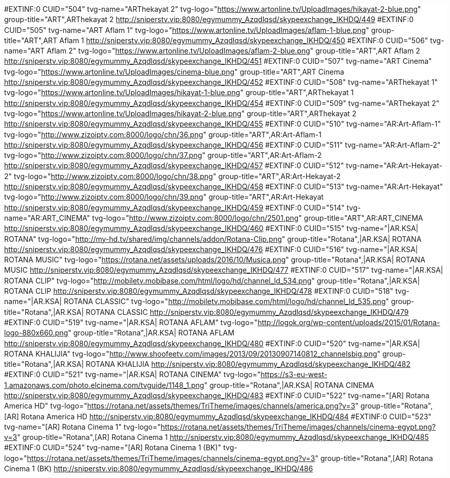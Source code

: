 #EXTINF:0 CUID="504" tvg-name="ARThekayat 2" tvg-logo="https://www.artonline.tv/UploadImages/hikayat-2-blue.png" group-title="ART",ARThekayat 2
http://sniperstv.vip:8080/egymummy_Azqdlqsd/skypeexchange_IKHDQ/449
#EXTINF:0 CUID="505" tvg-name="ART Aflam 1" tvg-logo="https://www.artonline.tv/UploadImages/aflam-1-blue.png" group-title="ART",ART Aflam 1
http://sniperstv.vip:8080/egymummy_Azqdlqsd/skypeexchange_IKHDQ/450
#EXTINF:0 CUID="506" tvg-name="ART Aflam 2" tvg-logo="https://www.artonline.tv/UploadImages/aflam-2-blue.png" group-title="ART",ART Aflam 2
http://sniperstv.vip:8080/egymummy_Azqdlqsd/skypeexchange_IKHDQ/451
#EXTINF:0 CUID="507" tvg-name="ART Cinema" tvg-logo="https://www.artonline.tv/UploadImages/cinema-blue.png" group-title="ART",ART Cinema
http://sniperstv.vip:8080/egymummy_Azqdlqsd/skypeexchange_IKHDQ/452
#EXTINF:0 CUID="508" tvg-name="ARThekayat 1" tvg-logo="https://www.artonline.tv/UploadImages/hikayat-1-blue.png" group-title="ART",ARThekayat 1
http://sniperstv.vip:8080/egymummy_Azqdlqsd/skypeexchange_IKHDQ/454
#EXTINF:0 CUID="509" tvg-name="ARThekayat 2" tvg-logo="https://www.artonline.tv/UploadImages/hikayat-2-blue.png" group-title="ART",ARThekayat 2
http://sniperstv.vip:8080/egymummy_Azqdlqsd/skypeexchange_IKHDQ/455
#EXTINF:0 CUID="510" tvg-name="AR:Art-Aflam-1" tvg-logo="http://www.zizoiptv.com:8000/logo/chn/36.png" group-title="ART",AR:Art-Aflam-1
http://sniperstv.vip:8080/egymummy_Azqdlqsd/skypeexchange_IKHDQ/456
#EXTINF:0 CUID="511" tvg-name="AR:Art-Aflam-2" tvg-logo="http://www.zizoiptv.com:8000/logo/chn/37.png" group-title="ART",AR:Art-Aflam-2
http://sniperstv.vip:8080/egymummy_Azqdlqsd/skypeexchange_IKHDQ/457
#EXTINF:0 CUID="512" tvg-name="AR:Art-Hekayat-2" tvg-logo="http://www.zizoiptv.com:8000/logo/chn/38.png" group-title="ART",AR:Art-Hekayat-2
http://sniperstv.vip:8080/egymummy_Azqdlqsd/skypeexchange_IKHDQ/458
#EXTINF:0 CUID="513" tvg-name="AR:Art-Hekayat" tvg-logo="http://www.zizoiptv.com:8000/logo/chn/39.png" group-title="ART",AR:Art-Hekayat
http://sniperstv.vip:8080/egymummy_Azqdlqsd/skypeexchange_IKHDQ/459
#EXTINF:0 CUID="514" tvg-name="AR:ART_CINEMA" tvg-logo="http://www.zizoiptv.com:8000/logo/chn/2501.png" group-title="ART",AR:ART_CINEMA
http://sniperstv.vip:8080/egymummy_Azqdlqsd/skypeexchange_IKHDQ/460
#EXTINF:0 CUID="515" tvg-name="|AR.KSA|  ROTANA" tvg-logo="http://my-hd.tv/shared/img/channels/addon/Rotana-Clip.png" group-title="Rotana",|AR.KSA|  ROTANA
http://sniperstv.vip:8080/egymummy_Azqdlqsd/skypeexchange_IKHDQ/476
#EXTINF:0 CUID="516" tvg-name="|AR.KSA|  ROTANA MUSIC" tvg-logo="https://rotana.net/assets/uploads/2016/10/Musica.png" group-title="Rotana",|AR.KSA|  ROTANA MUSIC
http://sniperstv.vip:8080/egymummy_Azqdlqsd/skypeexchange_IKHDQ/477
#EXTINF:0 CUID="517" tvg-name="|AR.KSA|  ROTANA CLIP" tvg-logo="http://mobiletv.mobibase.com/html/logo/hd/channel_ld_534.png" group-title="Rotana",|AR.KSA|  ROTANA CLIP
http://sniperstv.vip:8080/egymummy_Azqdlqsd/skypeexchange_IKHDQ/478
#EXTINF:0 CUID="518" tvg-name="|AR.KSA|  ROTANA CLASSIC" tvg-logo="http://mobiletv.mobibase.com/html/logo/hd/channel_ld_535.png" group-title="Rotana",|AR.KSA|  ROTANA CLASSIC
http://sniperstv.vip:8080/egymummy_Azqdlqsd/skypeexchange_IKHDQ/479
#EXTINF:0 CUID="519" tvg-name="|AR.KSA|  ROTANA  AFLAM" tvg-logo="http://logok.org/wp-content/uploads/2015/01/Rotana-logo-880x660.png" group-title="Rotana",|AR.KSA|  ROTANA  AFLAM
http://sniperstv.vip:8080/egymummy_Azqdlqsd/skypeexchange_IKHDQ/480
#EXTINF:0 CUID="520" tvg-name="|AR.KSA|  ROTANA KHALIJIA" tvg-logo="http://www.shoofeetv.com/images/2013/09/20130907140812_channelsbig.png" group-title="Rotana",|AR.KSA|  ROTANA KHALIJIA
http://sniperstv.vip:8080/egymummy_Azqdlqsd/skypeexchange_IKHDQ/482
#EXTINF:0 CUID="521" tvg-name="|AR.KSA|  ROTANA CINEMA" tvg-logo="https://s3-eu-west-1.amazonaws.com/photo.elcinema.com/tvguide/1148_1.png" group-title="Rotana",|AR.KSA|  ROTANA CINEMA
http://sniperstv.vip:8080/egymummy_Azqdlqsd/skypeexchange_IKHDQ/483
#EXTINF:0 CUID="522" tvg-name="[AR] Rotana America HD" tvg-logo="https://rotana.net/assets/themes/TriTheme/images/channels/america.png?v=3" group-title="Rotana",[AR] Rotana America HD
http://sniperstv.vip:8080/egymummy_Azqdlqsd/skypeexchange_IKHDQ/484
#EXTINF:0 CUID="523" tvg-name="[AR] Rotana Cinema 1" tvg-logo="https://rotana.net/assets/themes/TriTheme/images/channels/cinema-egypt.png?v=3" group-title="Rotana",[AR] Rotana Cinema 1
http://sniperstv.vip:8080/egymummy_Azqdlqsd/skypeexchange_IKHDQ/485
#EXTINF:0 CUID="524" tvg-name="[AR] Rotana Cinema 1 (BK)" tvg-logo="https://rotana.net/assets/themes/TriTheme/images/channels/cinema-egypt.png?v=3" group-title="Rotana",[AR] Rotana Cinema 1 (BK)
http://sniperstv.vip:8080/egymummy_Azqdlqsd/skypeexchange_IKHDQ/486